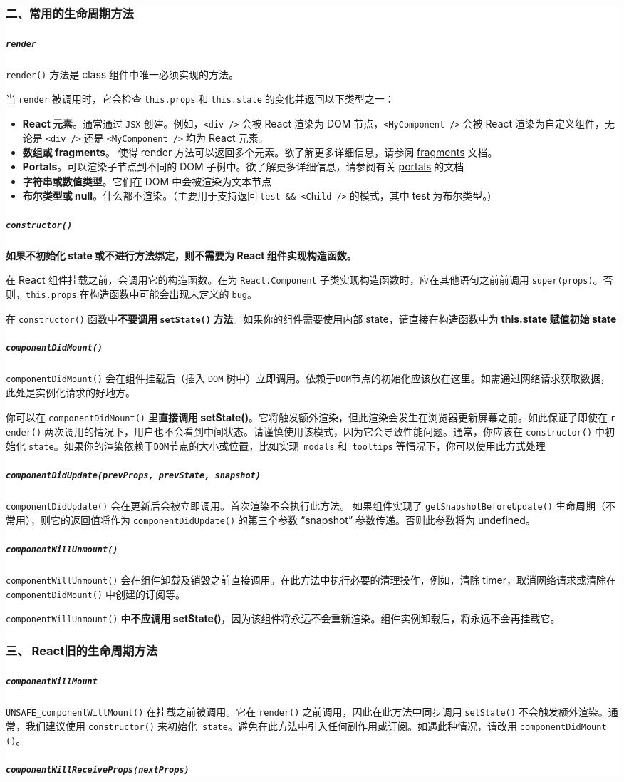 ### 二、常用的生命周期方法

##### `render`

`render()` 方法是 class 组件中唯一必须实现的方法。

当 `render` 被调用时，它会检查 `this.props` 和 `this.state` 的变化并返回以下类型之一：

- **React 元素**。通常通过 `JSX` 创建。例如，`<div />` 会被 React 渲染为 DOM 节点，`<MyComponent />` 会被 React 渲染为自定义组件，无论是 `<div />` 还是 `<MyComponent />` 均为 React 元素。
- **数组或 fragments**。 使得 render 方法可以返回多个元素。欲了解更多详细信息，请参阅 [fragments](https://zh-hans.reactjs.org/docs/fragments.html) 文档。
- **Portals**。可以渲染子节点到不同的 DOM 子树中。欲了解更多详细信息，请参阅有关 [portals](https://zh-hans.reactjs.org/docs/portals.html) 的文档
- **字符串或数值类型**。它们在 DOM 中会被渲染为文本节点
- **布尔类型或 null**。什么都不渲染。（主要用于支持返回 `test && <Child />` 的模式，其中 test 为布尔类型。)

##### `constructor()`

**如果不初始化 state 或不进行方法绑定，则不需要为 React 组件实现构造函数。**

在 React 组件挂载之前，会调用它的构造函数。在为 `React.Component` 子类实现构造函数时，应在其他语句之前前调用 `super(props)`。否则，`this.props` 在构造函数中可能会出现未定义的 `bug`。

在 `constructor()` 函数中**不要调用 `setState()` 方法**。如果你的组件需要使用内部 state，请直接在构造函数中为 **this.state 赋值初始 state**

##### `componentDidMount()`

`componentDidMount()` 会在组件挂载后（插入 `DOM` 树中）立即调用。依赖于` DOM `节点的初始化应该放在这里。如需通过网络请求获取数据，此处是实例化请求的好地方。

你可以在 `componentDidMount()` 里**直接调用 setState()**。它将触发额外渲染，但此渲染会发生在浏览器更新屏幕之前。如此保证了即使在 `render()` 两次调用的情况下，用户也不会看到中间状态。请谨慎使用该模式，因为它会导致性能问题。通常，你应该在 `constructor()` 中初始化 `state`。如果你的渲染依赖于` DOM `节点的大小或位置，比如实现` modals` 和` tooltips` 等情况下，你可以使用此方式处理

##### `componentDidUpdate(prevProps, prevState, snapshot)`

`componentDidUpdate()` 会在更新后会被立即调用。首次渲染不会执行此方法。
如果组件实现了 `getSnapshotBeforeUpdate()` 生命周期（不常用），则它的返回值将作为 `componentDidUpdate()` 的第三个参数 “snapshot” 参数传递。否则此参数将为 undefined。

##### `componentWillUnmount()`

`componentWillUnmount()` 会在组件卸载及销毁之前直接调用。在此方法中执行必要的清理操作，例如，清除 timer，取消网络请求或清除在 `componentDidMount()` 中创建的订阅等。

`componentWillUnmount()` 中**不应调用 setState()**，因为该组件将永远不会重新渲染。组件实例卸载后，将永远不会再挂载它。

### 三、 React旧的生命周期方法

##### `componentWillMount`

`UNSAFE_componentWillMount()` 在挂载之前被调用。它在 `render()` 之前调用，因此在此方法中同步调用 `setState()` 不会触发额外渲染。通常，我们建议使用 `constructor()` 来初始化` state`。避免在此方法中引入任何副作用或订阅。如遇此种情况，请改用 `componentDidMount()`。

##### `componentWillReceiveProps(nextProps)`
